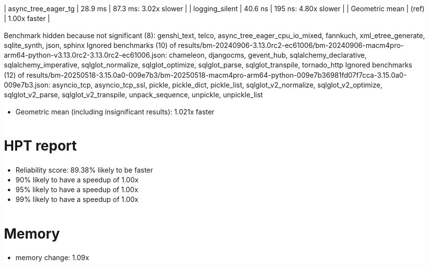 | async_tree_eager_tg              | 28.9 ms                                                        | 87.3 ms: 3.02x slower                                                   |
| logging_silent                   | 40.6 ns                                                        | 195 ns: 4.80x slower                                                    |
| Geometric mean                   | (ref)                                                          | 1.00x faster                                                            |

Benchmark hidden because not significant (8): genshi_text, telco, async_tree_eager_cpu_io_mixed, fannkuch, xml_etree_generate, sqlite_synth, json, sphinx
Ignored benchmarks (10) of results/bm-20240906-3.13.0rc2-ec61006/bm-20240906-macm4pro-arm64-python-v3.13.0rc2-3.13.0rc2-ec61006.json: chameleon, djangocms, gevent_hub, sqlalchemy_declarative, sqlalchemy_imperative, sqlglot_normalize, sqlglot_optimize, sqlglot_parse, sqlglot_transpile, tornado_http
Ignored benchmarks (12) of results/bm-20250518-3.15.0a0-009e7b3/bm-20250518-macm4pro-arm64-python-009e7b36981fd07f7cca-3.15.0a0-009e7b3.json: asyncio_tcp, asyncio_tcp_ssl, pickle, pickle_dict, pickle_list, sqlglot_v2_normalize, sqlglot_v2_optimize, sqlglot_v2_parse, sqlglot_v2_transpile, unpack_sequence, unpickle, unpickle_list

- Geometric mean (including insignificant results): 1.021x faster

# HPT report

- Reliability score: 89.38% likely to be faster
- 90% likely to have a speedup of 1.00x
- 95% likely to have a speedup of 1.00x
- 99% likely to have a speedup of 1.00x

# Memory
- memory change: 1.09x